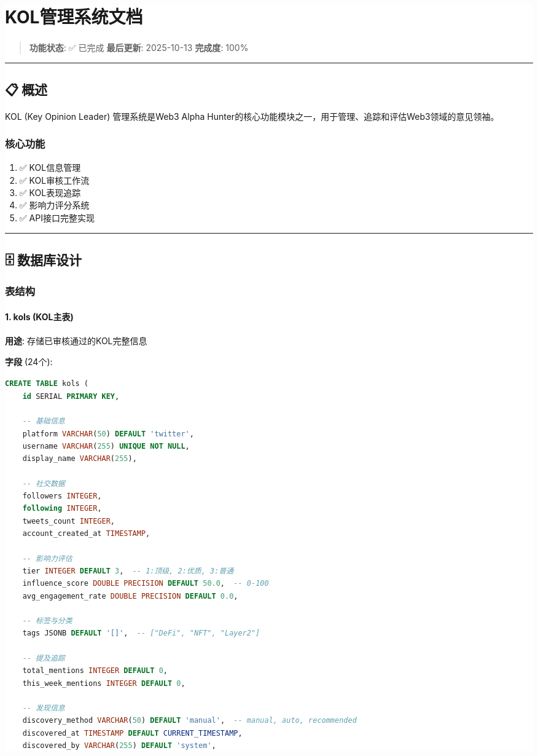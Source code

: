 # KOL管理系统文档

> **功能状态**: ✅ 已完成
> **最后更新**: 2025-10-13
> **完成度**: 100%

---

## 📋 概述

KOL (Key Opinion Leader) 管理系统是Web3 Alpha Hunter的核心功能模块之一，用于管理、追踪和评估Web3领域的意见领袖。

### 核心功能

1. ✅ KOL信息管理
2. ✅ KOL审核工作流
3. ✅ KOL表现追踪
4. ✅ 影响力评分系统
5. ✅ API接口完整实现

---

## 🗄️ 数据库设计

### 表结构

#### 1. kols (KOL主表)

**用途**: 存储已审核通过的KOL完整信息

**字段** (24个):

```sql
CREATE TABLE kols (
    id SERIAL PRIMARY KEY,

    -- 基础信息
    platform VARCHAR(50) DEFAULT 'twitter',
    username VARCHAR(255) UNIQUE NOT NULL,
    display_name VARCHAR(255),

    -- 社交数据
    followers INTEGER,
    following INTEGER,
    tweets_count INTEGER,
    account_created_at TIMESTAMP,

    -- 影响力评估
    tier INTEGER DEFAULT 3,  -- 1:顶级, 2:优质, 3:普通
    influence_score DOUBLE PRECISION DEFAULT 50.0,  -- 0-100
    avg_engagement_rate DOUBLE PRECISION DEFAULT 0.0,

    -- 标签与分类
    tags JSONB DEFAULT '[]',  -- ["DeFi", "NFT", "Layer2"]

    -- 提及追踪
    total_mentions INTEGER DEFAULT 0,
    this_week_mentions INTEGER DEFAULT 0,

    -- 发现信息
    discovery_method VARCHAR(50) DEFAULT 'manual',  -- manual, auto, recommended
    discovered_at TIMESTAMP DEFAULT CURRENT_TIMESTAMP,
    discovered_by VARCHAR(255) DEFAULT 'system',

```